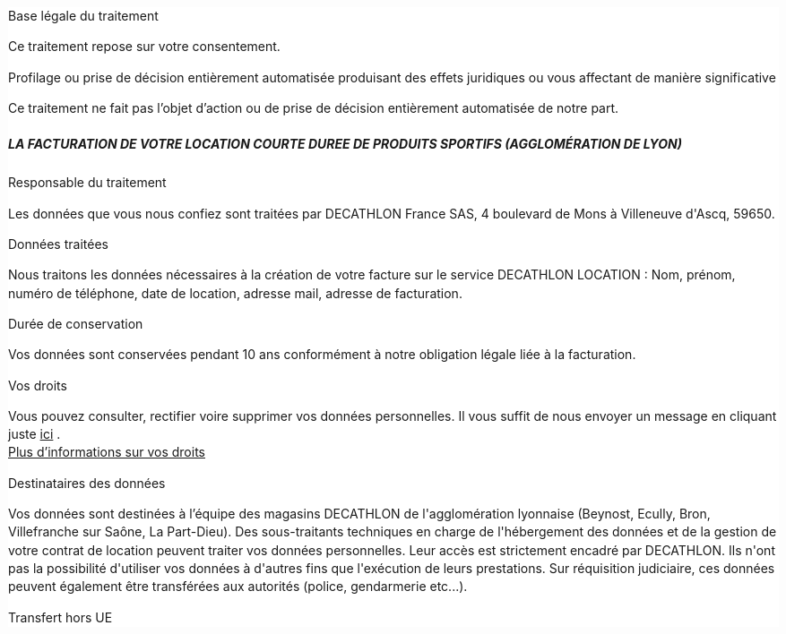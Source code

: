 Base légale du traitement

Ce traitement repose sur votre consentement.

Profilage ou prise de décision entièrement automatisée produisant des effets juridiques ou vous affectant de manière significative

Ce traitement ne fait pas l’objet d’action ou de prise de décision entièrement automatisée de notre part.

##### LA FACTURATION DE VOTRE LOCATION COURTE DUREE DE PRODUITS SPORTIFS (AGGLOMÉRATION DE LYON)

Responsable du traitement

Les données que vous nous confiez sont traitées par DECATHLON France SAS, 4 boulevard de Mons à Villeneuve d'Ascq, 59650.

Données traitées

Nous traitons les données nécessaires à la création de votre facture sur le service DECATHLON LOCATION : Nom, prénom, numéro de téléphone, date de location, adresse mail, adresse de facturation.

Durée de conservation

Vos données sont conservées pendant 10 ans conformément à notre obligation légale liée à la facturation.

Vos droits

Vous pouvez consulter, rectifier voire supprimer vos données personnelles. Il vous suffit de nous envoyer un message en cliquant juste [ici](https://www.decathlon.fr/help/app/ask/cat_id/920) .  
[Plus d’informations sur vos droits](https://www.decathlon.fr/donnees-personnelles.html#savoirdroits)

Destinataires des données

Vos données sont destinées à l’équipe des magasins DECATHLON de l'agglomération lyonnaise (Beynost, Ecully, Bron, Villefranche sur Saône, La Part-Dieu). Des sous-traitants techniques en charge de l'hébergement des données et de la gestion de votre contrat de location peuvent traiter vos données personnelles. Leur accès est strictement encadré par DECATHLON. Ils n'ont pas la possibilité d'utiliser vos données à d'autres fins que l'exécution de leurs prestations. Sur réquisition judiciaire, ces données peuvent également être transférées aux autorités (police, gendarmerie etc...).

Transfert hors UE

